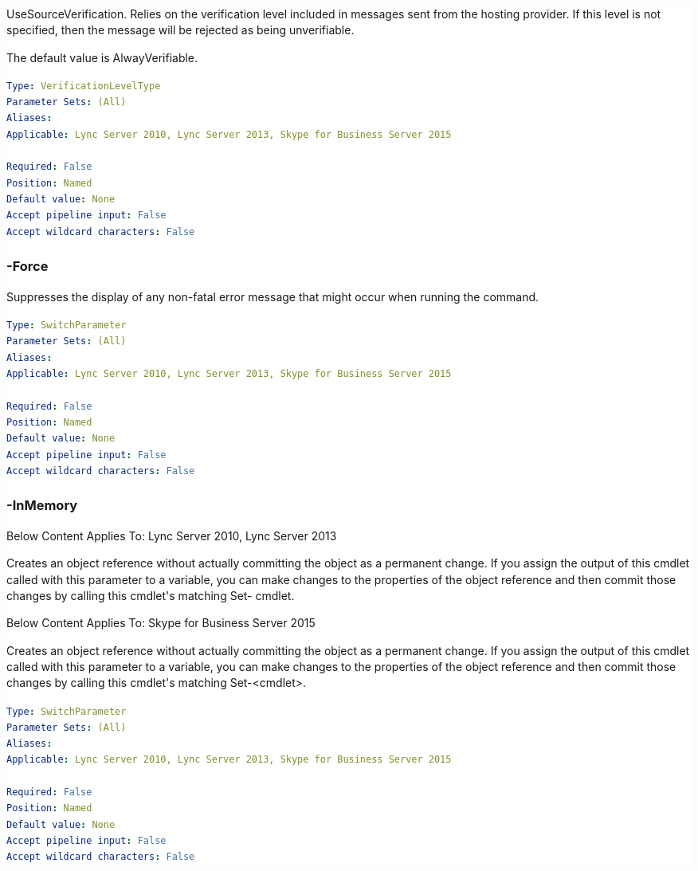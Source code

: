 UseSourceVerification.
Relies on the verification level included in messages sent from the hosting provider.
If this level is not specified, then the message will be rejected as being unverifiable.

The default value is AlwayVerifiable.

```yaml
Type: VerificationLevelType
Parameter Sets: (All)
Aliases: 
Applicable: Lync Server 2010, Lync Server 2013, Skype for Business Server 2015

Required: False
Position: Named
Default value: None
Accept pipeline input: False
Accept wildcard characters: False
```

### -Force
Suppresses the display of any non-fatal error message that might occur when running the command.

```yaml
Type: SwitchParameter
Parameter Sets: (All)
Aliases: 
Applicable: Lync Server 2010, Lync Server 2013, Skype for Business Server 2015

Required: False
Position: Named
Default value: None
Accept pipeline input: False
Accept wildcard characters: False
```

### -InMemory
Below Content Applies To: Lync Server 2010, Lync Server 2013

Creates an object reference without actually committing the object as a permanent change.
If you assign the output of this cmdlet called with this parameter to a variable, you can make changes to the properties of the object reference and then commit those changes by calling this cmdlet's matching Set- cmdlet.



Below Content Applies To: Skype for Business Server 2015

Creates an object reference without actually committing the object as a permanent change.
If you assign the output of this cmdlet called with this parameter to a variable, you can make changes to the properties of the object reference and then commit those changes by calling this cmdlet's matching Set-\<cmdlet\>.



```yaml
Type: SwitchParameter
Parameter Sets: (All)
Aliases: 
Applicable: Lync Server 2010, Lync Server 2013, Skype for Business Server 2015

Required: False
Position: Named
Default value: None
Accept pipeline input: False
Accept wildcard characters: False
```
